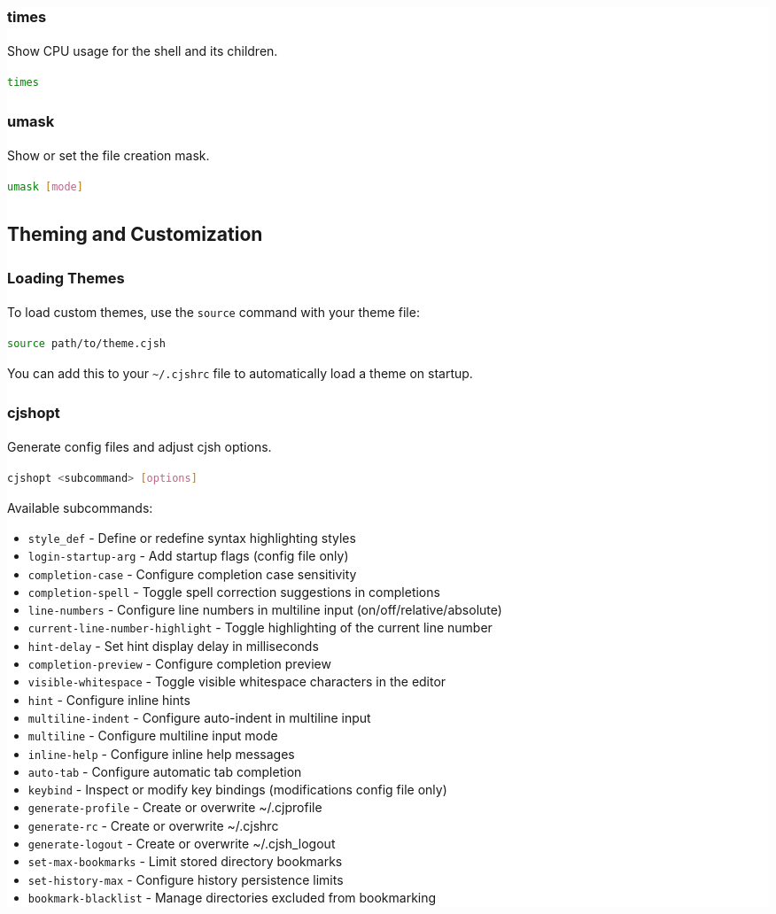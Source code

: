 ### times
Show CPU usage for the shell and its children.

```bash
times
```

### umask
Show or set the file creation mask.

```bash
umask [mode]
```

## Theming and Customization

### Loading Themes
To load custom themes, use the `source` command with your theme file:

```bash
source path/to/theme.cjsh
```

You can add this to your `~/.cjshrc` file to automatically load a theme on startup.

### cjshopt
Generate config files and adjust cjsh options.

```bash
cjshopt <subcommand> [options]
```

Available subcommands:
- `style_def` - Define or redefine syntax highlighting styles
- `login-startup-arg` - Add startup flags (config file only)
- `completion-case` - Configure completion case sensitivity
- `completion-spell` - Toggle spell correction suggestions in completions
- `line-numbers` - Configure line numbers in multiline input (on/off/relative/absolute)
- `current-line-number-highlight` - Toggle highlighting of the current line number
- `hint-delay` - Set hint display delay in milliseconds
- `completion-preview` - Configure completion preview
- `visible-whitespace` - Toggle visible whitespace characters in the editor
- `hint` - Configure inline hints
- `multiline-indent` - Configure auto-indent in multiline input
- `multiline` - Configure multiline input mode
- `inline-help` - Configure inline help messages
- `auto-tab` - Configure automatic tab completion
- `keybind` - Inspect or modify key bindings (modifications config file only)
- `generate-profile` - Create or overwrite ~/.cjprofile
- `generate-rc` - Create or overwrite ~/.cjshrc
- `generate-logout` - Create or overwrite ~/.cjsh_logout
- `set-max-bookmarks` - Limit stored directory bookmarks
- `set-history-max` - Configure history persistence limits
- `bookmark-blacklist` - Manage directories excluded from bookmarking
